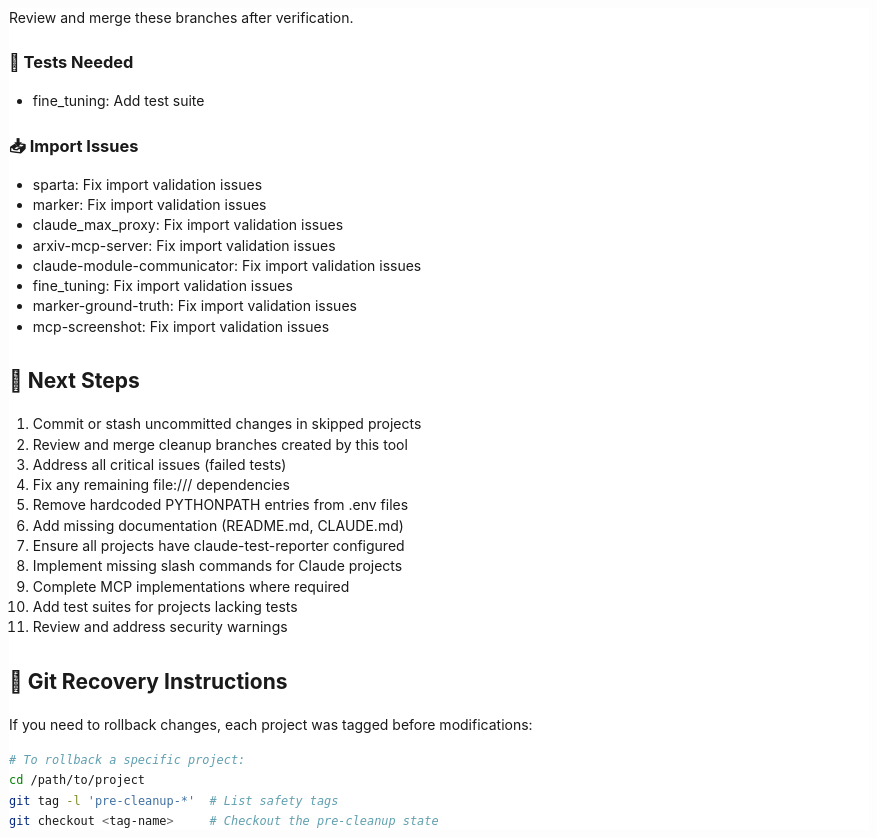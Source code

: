 Review and merge these branches after verification.

### 🧪 Tests Needed
- fine_tuning: Add test suite

### 📥 Import Issues
- sparta: Fix import validation issues
- marker: Fix import validation issues
- claude_max_proxy: Fix import validation issues
- arxiv-mcp-server: Fix import validation issues
- claude-module-communicator: Fix import validation issues
- fine_tuning: Fix import validation issues
- marker-ground-truth: Fix import validation issues
- mcp-screenshot: Fix import validation issues


## 🏁 Next Steps

1. Commit or stash uncommitted changes in skipped projects
2. Review and merge cleanup branches created by this tool
3. Address all critical issues (failed tests)
4. Fix any remaining file:/// dependencies
5. Remove hardcoded PYTHONPATH entries from .env files
6. Add missing documentation (README.md, CLAUDE.md)
7. Ensure all projects have claude-test-reporter configured
8. Implement missing slash commands for Claude projects
9. Complete MCP implementations where required
10. Add test suites for projects lacking tests
11. Review and address security warnings

## 🔄 Git Recovery Instructions

If you need to rollback changes, each project was tagged before modifications:

```bash
# To rollback a specific project:
cd /path/to/project
git tag -l 'pre-cleanup-*'  # List safety tags
git checkout <tag-name>     # Checkout the pre-cleanup state
```

